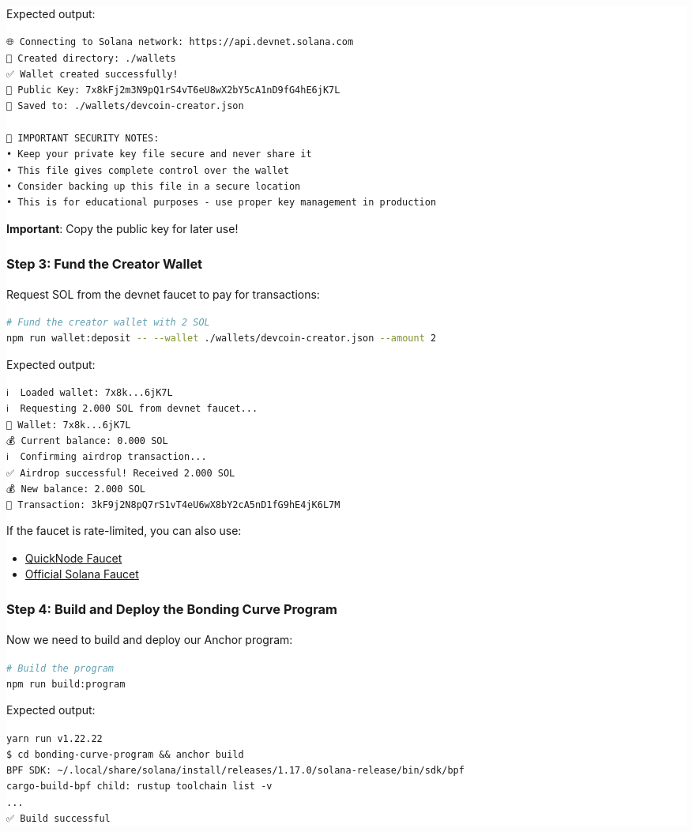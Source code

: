 Expected output:
```
🌐 Connecting to Solana network: https://api.devnet.solana.com
📁 Created directory: ./wallets
✅ Wallet created successfully!
📍 Public Key: 7x8kFj2m3N9pQ1rS4vT6eU8wX2bY5cA1nD9fG4hE6jK7L
💾 Saved to: ./wallets/devcoin-creator.json

🔐 IMPORTANT SECURITY NOTES:
• Keep your private key file secure and never share it
• This file gives complete control over the wallet
• Consider backing up this file in a secure location
• This is for educational purposes - use proper key management in production
```

**Important**: Copy the public key for later use!

### Step 3: Fund the Creator Wallet

Request SOL from the devnet faucet to pay for transactions:

```bash
# Fund the creator wallet with 2 SOL
npm run wallet:deposit -- --wallet ./wallets/devcoin-creator.json --amount 2
```

Expected output:
```
ℹ️  Loaded wallet: 7x8k...6jK7L
ℹ️  Requesting 2.000 SOL from devnet faucet...
📍 Wallet: 7x8k...6jK7L
💰 Current balance: 0.000 SOL
ℹ️  Confirming airdrop transaction...
✅ Airdrop successful! Received 2.000 SOL
💰 New balance: 2.000 SOL
🔗 Transaction: 3kF9j2N8pQ7rS1vT4eU6wX8bY2cA5nD1fG9hE4jK6L7M
```

If the faucet is rate-limited, you can also use:
- [QuickNode Faucet](https://faucet.quicknode.com/solana/testnet)
- [Official Solana Faucet](https://faucet.solana.com/)

### Step 4: Build and Deploy the Bonding Curve Program

Now we need to build and deploy our Anchor program:

```bash
# Build the program
npm run build:program
```

Expected output:
```
yarn run v1.22.22
$ cd bonding-curve-program && anchor build
BPF SDK: ~/.local/share/solana/install/releases/1.17.0/solana-release/bin/sdk/bpf
cargo-build-bpf child: rustup toolchain list -v
...
✅ Build successful
```
